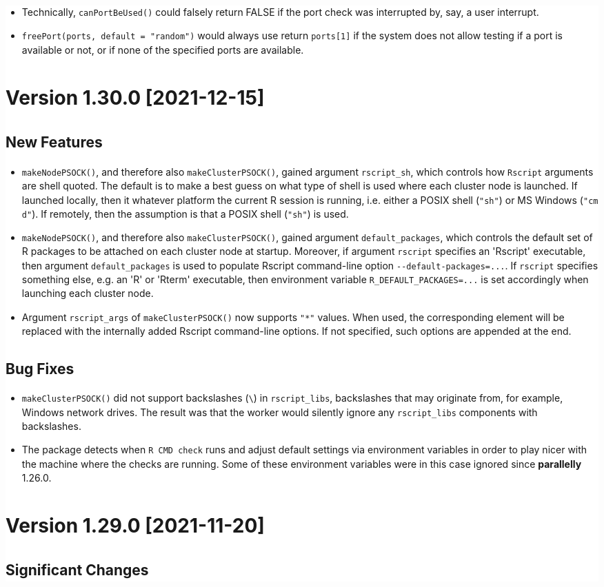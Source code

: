  * Technically, `canPortBeUsed()` could falsely return FALSE if the
   port check was interrupted by, say, a user interrupt.

 * `freePort(ports, default = "random")` would always use return
   `ports[1]` if the system does not allow testing if a port is
   available or not, or if none of the specified ports are available.


# Version 1.30.0 [2021-12-15]

## New Features

 * `makeNodePSOCK()`, and therefore also `makeClusterPSOCK()`, gained
   argument `rscript_sh`, which controls how `Rscript` arguments are
   shell quoted. The default is to make a best guess on what type of
   shell is used where each cluster node is launched.  If launched
   locally, then it whatever platform the current R session is
   running, i.e. either a POSIX shell (`"sh"`) or MS Windows
   (`"cmd"`).  If remotely, then the assumption is that a POSIX shell
   (`"sh"`) is used.

 * `makeNodePSOCK()`, and therefore also `makeClusterPSOCK()`, gained
   argument `default_packages`, which controls the default set of R
   packages to be attached on each cluster node at startup.  Moreover,
   if argument `rscript` specifies an 'Rscript' executable, then
   argument `default_packages` is used to populate Rscript
   command-line option `--default-packages=...`.  If `rscript`
   specifies something else, e.g. an 'R' or 'Rterm' executable, then
   environment variable `R_DEFAULT_PACKAGES=...` is set accordingly
   when launching each cluster node.
   
 * Argument `rscript_args` of `makeClusterPSOCK()` now supports `"*"`
   values.  When used, the corresponding element will be replaced with
   the internally added Rscript command-line options.  If not
   specified, such options are appended at the end.

## Bug Fixes

 * `makeClusterPSOCK()` did not support backslashes (`\`) in
   `rscript_libs`, backslashes that may originate from, for example,
   Windows network drives.  The result was that the worker would
   silently ignore any `rscript_libs` components with backslashes.
 
 * The package detects when `R CMD check` runs and adjust default
   settings via environment variables in order to play nicer with the
   machine where the checks are running. Some of these environment
   variables were in this case ignored since **parallelly** 1.26.0.
 

# Version 1.29.0 [2021-11-20]

## Significant Changes
